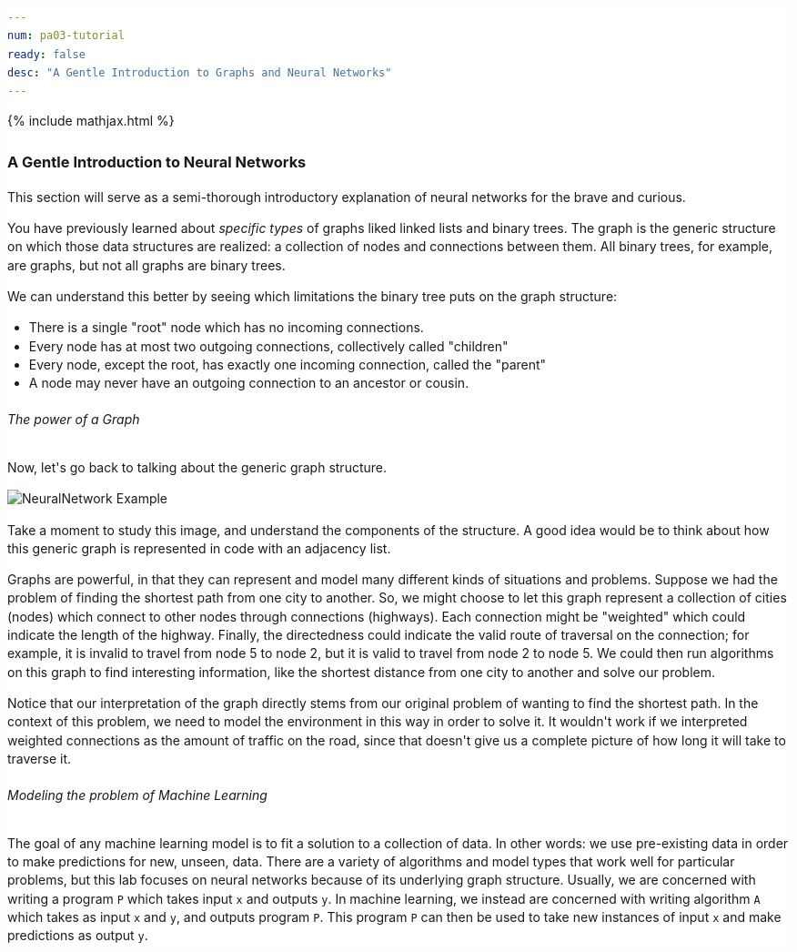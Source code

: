 ```yaml
---
num: pa03-tutorial
ready: false
desc: "A Gentle Introduction to Graphs and Neural Networks"
---
```


{% include mathjax.html %}


### A Gentle Introduction to Neural Networks

This section will serve as a semi-thorough introductory explanation of neural networks for the brave and curious. 

You have previously learned about *specific types* of graphs liked linked lists and binary trees. The graph is the generic structure on which those data structures are realized: a collection of nodes and connections between them. All binary trees, for example, are graphs, but not all graphs are binary trees. 

We can understand this better by seeing which limitations the binary tree puts on the graph structure:
- There is a single "root" node which has no incoming connections. 
- Every node has at most two outgoing connections, collectively called "children"
- Every node, except the root, has exactly one incoming connection, called the "parent"
- A node may never have an outgoing connection to an ancestor or cousin.

###### The power of a Graph
Now, let's go back to talking about the generic graph structure. 

![NeuralNetwork Example]({{site.baseurl}}/lab/lab07/assets/generic_weighted_directed_graph.svg)

Take a moment to study this image, and understand the components of the structure. A good idea would be to think about how this generic graph is represented in code with an adjacency list. 

Graphs are powerful, in that they can represent and model many different kinds of situations and problems. Suppose we had the problem of finding the shortest path from one city to another. So, we might choose to let this graph represent a collection of cities (nodes) which connect to other nodes through connections (highways). Each connection might be "weighted" which could indicate the length of the highway. Finally, the directedness could indicate the valid route of traversal on the connection; for example, it is invalid to travel from node 5 to node 2, but it is valid to travel from node 2 to node 5. We could then run algorithms on this graph to find interesting information, like the shortest distance from one city to another and solve our problem.  

Notice that our interpretation of the graph directly stems from our original problem of wanting to find the shortest path. In the context of this problem, we need to model the environment in this way in order to solve it. It wouldn't work if we interpreted weighted connections as the amount of traffic on the road, since that doesn't give us a complete picture of how long it will take to traverse it. 

###### Modeling the problem of Machine Learning

The goal of any machine learning model is to fit a solution to a collection of data. In other words: we use pre-existing data in order to make predictions for new, unseen, data. There are a variety of algorithms and model types that work well for particular problems, but this lab focuses on neural networks because of its underlying graph structure. Usually, we are concerned with writing a program ```P``` which takes input ```x``` and outputs ```y```. In machine learning, we instead are concerned with writing algorithm ```A``` which takes as input ```x``` and ```y```, and outputs program ```P```. This program ```P``` can then be used to take new instances of input ```x``` and make predictions as output ```y```.
